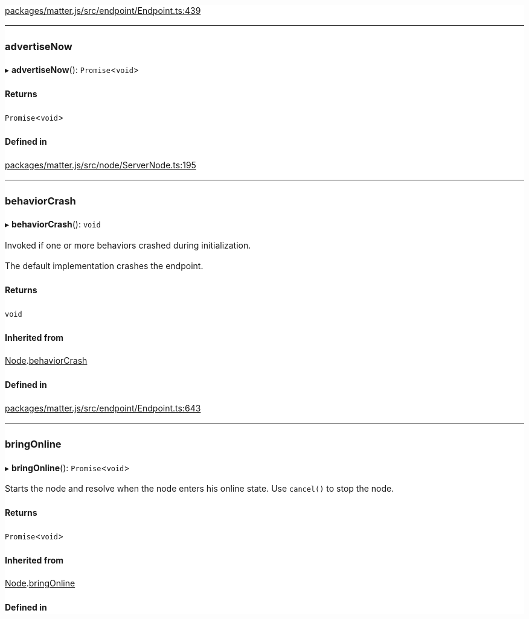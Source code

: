 [packages/matter.js/src/endpoint/Endpoint.ts:439](https://github.com/project-chip/matter.js/blob/904d0c9b952b91f28a21803759c5e5c66ee4d272/packages/matter.js/src/endpoint/Endpoint.ts#L439)

___

### advertiseNow

▸ **advertiseNow**(): `Promise`\<`void`\>

#### Returns

`Promise`\<`void`\>

#### Defined in

[packages/matter.js/src/node/ServerNode.ts:195](https://github.com/project-chip/matter.js/blob/904d0c9b952b91f28a21803759c5e5c66ee4d272/packages/matter.js/src/node/ServerNode.ts#L195)

___

### behaviorCrash

▸ **behaviorCrash**(): `void`

Invoked if one or more behaviors crashed during initialization.

The default implementation crashes the endpoint.

#### Returns

`void`

#### Inherited from

[Node](node_export.Node-1.md).[behaviorCrash](node_export.Node-1.md#behaviorcrash)

#### Defined in

[packages/matter.js/src/endpoint/Endpoint.ts:643](https://github.com/project-chip/matter.js/blob/904d0c9b952b91f28a21803759c5e5c66ee4d272/packages/matter.js/src/endpoint/Endpoint.ts#L643)

___

### bringOnline

▸ **bringOnline**(): `Promise`\<`void`\>

Starts the node and resolve when the node enters his online state. Use `cancel()` to stop the node.

#### Returns

`Promise`\<`void`\>

#### Inherited from

[Node](node_export.Node-1.md).[bringOnline](node_export.Node-1.md#bringonline)

#### Defined in
